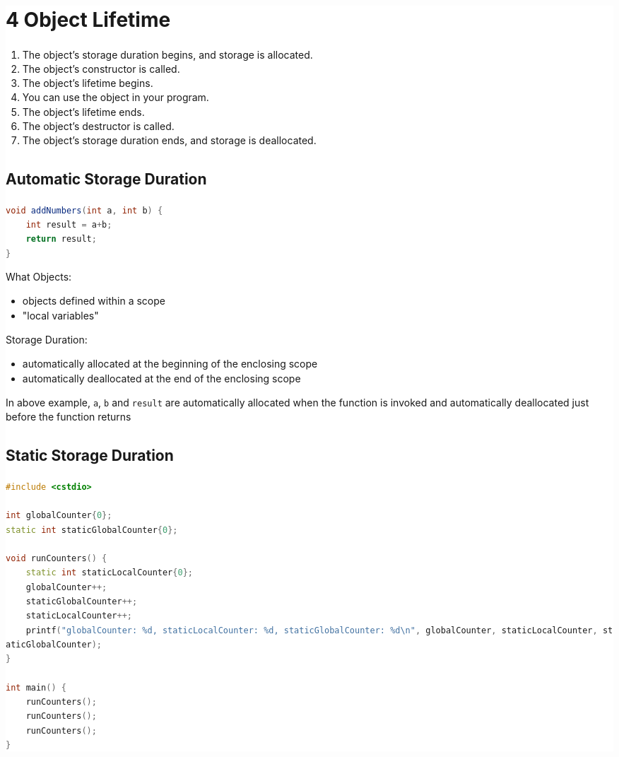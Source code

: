 # 4 Object Lifetime

1. The object’s storage duration begins, and storage is allocated.
2. The object’s constructor is called.
3. The object’s lifetime begins.
4. You can use the object in your program.
5. The object’s lifetime ends.
6. The object’s destructor is called.
7. The object’s storage duration ends, and storage is deallocated.

## Automatic Storage Duration

```cs
void addNumbers(int a, int b) {
	int result = a+b;
	return result;
}
```

What Objects:
- objects defined within a scope
- "local variables"

Storage Duration:
- automatically allocated at the beginning of the enclosing scope
- automatically deallocated at the end of the enclosing scope

In above example, `a`, `b` and `result` are automatically allocated when the function is invoked and automatically deallocated just before the function returns

## Static Storage Duration

```cpp
#include <cstdio>

int globalCounter{0};
static int staticGlobalCounter{0};

void runCounters() {
	static int staticLocalCounter{0};
	globalCounter++;
	staticGlobalCounter++;
	staticLocalCounter++;
	printf("globalCounter: %d, staticLocalCounter: %d, staticGlobalCounter: %d\n", globalCounter, staticLocalCounter, staticGlobalCounter);
}

int main() {
	runCounters();
	runCounters();
	runCounters();
}

```
